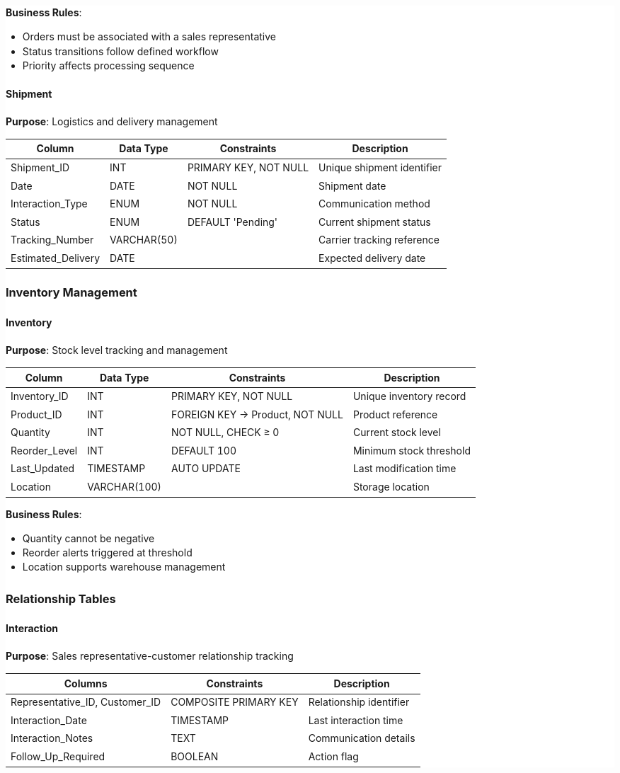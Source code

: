 **Business Rules**:
- Orders must be associated with a sales representative
- Status transitions follow defined workflow
- Priority affects processing sequence

#### Shipment
**Purpose**: Logistics and delivery management

| Column | Data Type | Constraints | Description |
|--------|-----------|-------------|-------------|
| Shipment_ID | INT | PRIMARY KEY, NOT NULL | Unique shipment identifier |
| Date | DATE | NOT NULL | Shipment date |
| Interaction_Type | ENUM | NOT NULL | Communication method |
| Status | ENUM | DEFAULT 'Pending' | Current shipment status |
| Tracking_Number | VARCHAR(50) | | Carrier tracking reference |
| Estimated_Delivery | DATE | | Expected delivery date |

### Inventory Management

#### Inventory
**Purpose**: Stock level tracking and management

| Column | Data Type | Constraints | Description |
|--------|-----------|-------------|-------------|
| Inventory_ID | INT | PRIMARY KEY, NOT NULL | Unique inventory record |
| Product_ID | INT | FOREIGN KEY → Product, NOT NULL | Product reference |
| Quantity | INT | NOT NULL, CHECK ≥ 0 | Current stock level |
| Reorder_Level | INT | DEFAULT 100 | Minimum stock threshold |
| Last_Updated | TIMESTAMP | AUTO UPDATE | Last modification time |
| Location | VARCHAR(100) | | Storage location |

**Business Rules**:
- Quantity cannot be negative
- Reorder alerts triggered at threshold
- Location supports warehouse management

### Relationship Tables

#### Interaction
**Purpose**: Sales representative-customer relationship tracking

| Columns | Constraints | Description |
|---------|-------------|-------------|
| Representative_ID, Customer_ID | COMPOSITE PRIMARY KEY | Relationship identifier |
| Interaction_Date | TIMESTAMP | Last interaction time |
| Interaction_Notes | TEXT | Communication details |
| Follow_Up_Required | BOOLEAN | Action flag |
